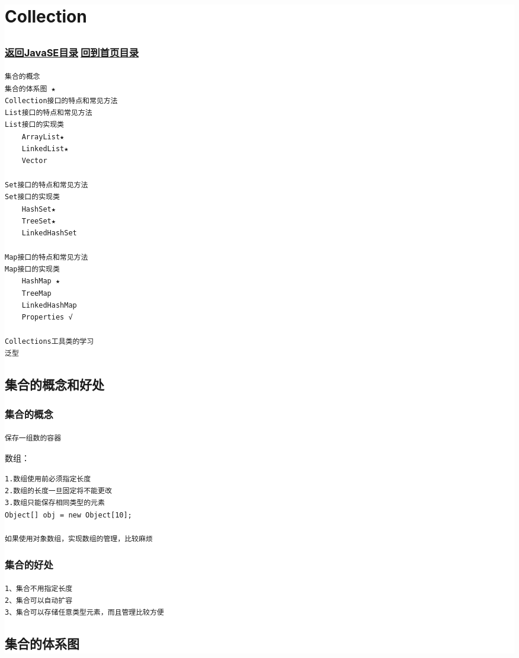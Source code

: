 Collection
====
##
### [返回JavaSE目录](./JavaSEDirectory.md) [回到首页目录](/README.md)

	集合的概念
	集合的体系图 ★
	Collection接口的特点和常见方法
	List接口的特点和常见方法
	List接口的实现类
		ArrayList★
		LinkedList★
		Vector

	Set接口的特点和常见方法
	Set接口的实现类
		HashSet★
		TreeSet★
		LinkedHashSet

	Map接口的特点和常见方法
	Map接口的实现类
		HashMap ★
		TreeMap
		LinkedHashMap
		Properties √

	Collections工具类的学习
	泛型


## 集合的概念和好处 

### 集合的概念

	保存一组数的容器


数组：

	1.数组使用前必须指定长度
	2.数组的长度一旦固定将不能更改
	3.数组只能保存相同类型的元素
	Object[] obj = new Object[10];

	如果使用对象数组，实现数组的管理，比较麻烦


### 集合的好处

	1、集合不用指定长度
	2、集合可以自动扩容
	3、集合可以存储任意类型元素，而且管理比较方便


## 集合的体系图
